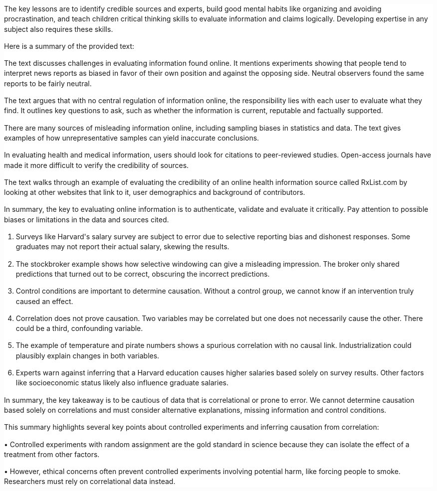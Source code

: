 The key lessons are to identify credible sources and experts, build good mental habits like organizing and avoiding procrastination, and teach children critical thinking skills to evaluate information and claims logically. Developing expertise in any subject also requires these skills.

 Here is a summary of the provided text:

The text discusses challenges in evaluating information found online. It mentions experiments showing that people tend to interpret news reports as biased in favor of their own position and against the opposing side. Neutral observers found the same reports to be fairly neutral.

The text argues that with no central regulation of information online, the responsibility lies with each user to evaluate what they find. It outlines key questions to ask, such as whether the information is current, reputable and factually supported.  

There are many sources of misleading information online, including sampling biases in statistics and data. The text gives examples of how unrepresentative samples can yield inaccurate conclusions.  

In evaluating health and medical information, users should look for citations to peer-reviewed studies. Open-access journals have made it more difficult to verify the credibility of sources. 

The text walks through an example of evaluating the credibility of an online health information source called RxList.com by looking at other websites that link to it, user demographics and background of contributors.

In summary, the key to evaluating online information is to authenticate, validate and evaluate it critically. Pay attention to possible biases or limitations in the data and sources cited.

 

1. Surveys like Harvard's salary survey are subject to error due to selective reporting bias and dishonest responses. Some graduates may not report their actual salary, skewing the results.

2. The stockbroker example shows how selective windowing can give a misleading impression. The broker only shared predictions that turned out to be correct, obscuring the incorrect predictions.

3. Control conditions are important to determine causation. Without a control group, we cannot know if an intervention truly caused an effect.

4. Correlation does not prove causation. Two variables may be correlated but one does not necessarily cause the other. There could be a third, confounding variable.

5. The example of temperature and pirate numbers shows a spurious correlation with no causal link. Industrialization could plausibly explain changes in both variables.

6. Experts warn against inferring that a Harvard education causes higher salaries based solely on survey results. Other factors like socioeconomic status likely also influence graduate salaries.

In summary, the key takeaway is to be cautious of data that is correlational or prone to error. We cannot determine causation based solely on correlations and must consider alternative explanations, missing information and control conditions.

 This summary highlights several key points about controlled experiments and inferring causation from correlation:

• Controlled experiments with random assignment are the gold standard in science because they can isolate the effect of a treatment from other factors. 

• However, ethical concerns often prevent controlled experiments involving potential harm, like forcing people to smoke. Researchers must rely on correlational data instead.

